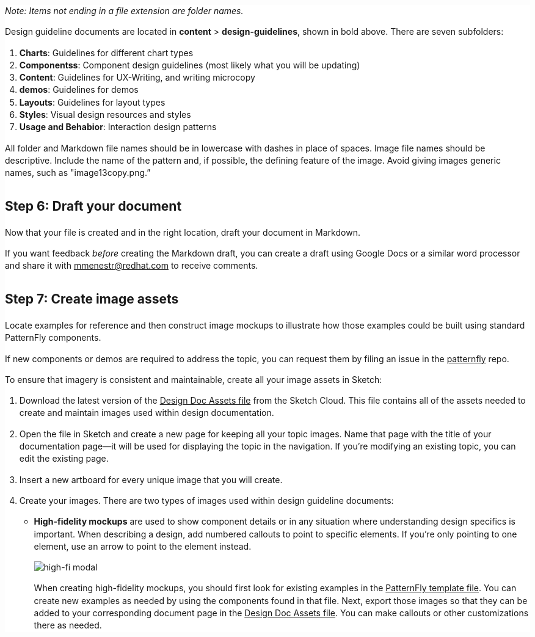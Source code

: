 
_Note: Items not ending in a file extension are folder names._

Design guideline documents are located in **content** &gt; **design-guidelines**, shown in bold above. There are seven subfolders:

1. **Charts**: Guidelines for different chart types
2. **Componentss**: Component design guidelines (most likely what you will be updating)
3. **Content**: Guidelines for UX-Writing, and writing microcopy
4. **demos**: Guidelines for demos
5. **Layouts**: Guidelines for layout types
6. **Styles**: Visual design resources and styles
7. **Usage and Behabior**: Interaction design patterns

All folder and Markdown file names should be in lowercase with dashes in place of spaces. Image file names should be descriptive. Include the name of the pattern and, if possible, the defining feature of the image. Avoid giving images generic names, such as "image13copy.png.” 

## Step 6: Draft your document

Now that your file is created and in the right location, draft your document in Markdown. 

If you want feedback _before_ creating the Markdown draft, you can create a draft using Google Docs or a similar word processor and share it with [mmenestr@redhat.com](mailto:mmenestr@redhat.com) to receive comments.

## Step 7: Create image assets

Locate examples for reference and then construct image mockups to illustrate how those examples could be built using standard PatternFly components.

If new components or demos are required to address the topic, you can request them by filing an issue in the [patternfly](https://github.com/patternfly/patternfly) repo. 

To ensure that imagery is consistent and maintainable, create all your image assets in Sketch: 

1. Download the latest version of the [Design Doc Assets file](https://sketch.cloud/s/ggDwz) from the Sketch Cloud. This file contains all of the assets needed to create and maintain images used within design documentation.
2. Open the file in Sketch and create a new page for keeping all your topic images. Name that page with the title of your documentation page—it will be used for displaying the topic in the navigation. If you’re modifying an existing topic, you can edit the existing page.
3. Insert a new artboard for every unique image that you will create.
4. Create your images. There are two types of images used within design guideline documents: 

    - **High-fidelity mockups** are used to show component details or in any situation where understanding design specifics is important. When describing a design, add numbered callouts to point to specific elements. If you’re only pointing to one element, use an arrow to point to the element instead.  

        <img src="./image-2-high-fi.png" alt="high-fi modal" /> 

        When creating high-fidelity mockups, you should first look for existing examples in the [PatternFly template file](https://www.sketch.com/s/729c2eee-e8b6-4fcd-8a79-f6faa8c30f89). You can create new examples as needed by using the components found in that file. Next, export those images so that they can be added to your corresponding document page in the [Design Doc Assets file](https://sketch.cloud/s/ggDwz). You can make callouts or other customizations there as needed. 
